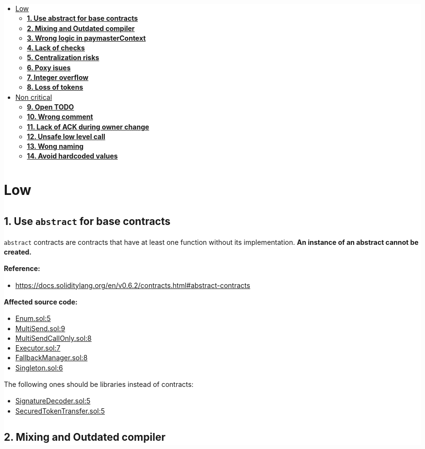 - [Low](#low)
    - [**1. Use abstract for base contracts**](#1-use-abstract-for-base-contracts)
    - [**2. Mixing and Outdated compiler**](#2-mixing-and-outdated-compiler)
    - [**3. Wrong logic in paymasterContext**](#3-wrong-logic-in-paymastercontext)
    - [**4. Lack of checks**](#4-lack-of-checks)
    - [**5. Centralization risks**](#5-centralization-risks)
    - [**6. Poxy isues**](#6-poxy-isues)
    - [**7. Integer overflow**](#7-integer-overflow)
    - [**8. Loss of tokens**](#8-loss-of-tokens)
- [Non critical](#non-critical)
    - [**9. Open TODO**](#9-open-todo)
    - [**10. Wrong comment**](#10-wrong-comment)
    - [**11. Lack of ACK during owner change**](#11-lack-of-ack-during-owner-change)
    - [**12. Unsafe low level call**](#12-unsafe-low-level-call)
    - [**13. Wong naming**](#13-wong-naming)
    - [**14. Avoid hardcoded values**](#14-avoid-hardcoded-values)

# Low

## **1. Use `abstract` for base contracts**

`abstract` contracts are contracts that have at least one function without its implementation. **An instance of an abstract cannot be created.**

**Reference:**

- https://docs.soliditylang.org/en/v0.6.2/contracts.html#abstract-contracts

**Affected source code:**

- [Enum.sol:5](https://github.com/code-423n4/2023-01-biconomy/blob/53c8c3823175aeb26dee5529eeefa81240a406ba/scw-contracts/contracts/smart-contract-wallet/common/Enum.sol#L5)
- [MultiSend.sol:9](https://github.com/code-423n4/2023-01-biconomy/blob/53c8c3823175aeb26dee5529eeefa81240a406ba/scw-contracts/contracts/smart-contract-wallet/libs/MultiSend.sol#L9)
- [MultiSendCallOnly.sol:8](https://github.com/code-423n4/2023-01-biconomy/blob/53c8c3823175aeb26dee5529eeefa81240a406ba/scw-contracts/contracts/smart-contract-wallet/libs/MultiSendCallOnly.sol#L8)
- [Executor.sol:7](https://github.com/code-423n4/2023-01-biconomy/blob/53c8c3823175aeb26dee5529eeefa81240a406ba/scw-contracts/contracts/smart-contract-wallet/base/Executor.sol#L7)
- [FallbackManager.sol:8](https://github.com/code-423n4/2023-01-biconomy/blob/53c8c3823175aeb26dee5529eeefa81240a406ba/scw-contracts/contracts/smart-contract-wallet/base/FallbackManager.sol#L8)
- [Singleton.sol:6](https://github.com/code-423n4/2023-01-biconomy/blob/53c8c3823175aeb26dee5529eeefa81240a406ba/scw-contracts/contracts/smart-contract-wallet/common/Singleton.sol#L6)

The following ones should be libraries instead of contracts:

- [SignatureDecoder.sol:5](https://github.com/code-423n4/2023-01-biconomy/blob/53c8c3823175aeb26dee5529eeefa81240a406ba/scw-contracts/contracts/smart-contract-wallet/common/SignatureDecoder.sol#L5)
- [SecuredTokenTransfer.sol:5](https://github.com/code-423n4/2023-01-biconomy/blob/53c8c3823175aeb26dee5529eeefa81240a406ba/scw-contracts/contracts/smart-contract-wallet/common/SecuredTokenTransfer.sol#L5)

## **2. Mixing and Outdated compiler**
